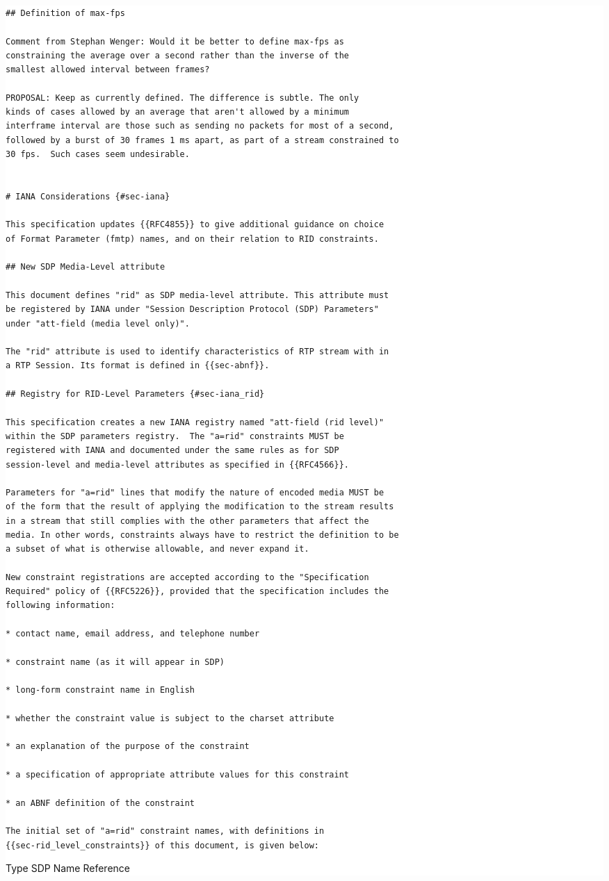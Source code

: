 ~~~~~~~~~~~~~~~~~~
## Definition of max-fps

Comment from Stephan Wenger: Would it be better to define max-fps as
constraining the average over a second rather than the inverse of the
smallest allowed interval between frames?

PROPOSAL: Keep as currently defined. The difference is subtle. The only
kinds of cases allowed by an average that aren't allowed by a minimum
interframe interval are those such as sending no packets for most of a second,
followed by a burst of 30 frames 1 ms apart, as part of a stream constrained to
30 fps.  Such cases seem undesirable.


# IANA Considerations {#sec-iana}

This specification updates {{RFC4855}} to give additional guidance on choice
of Format Parameter (fmtp) names, and on their relation to RID constraints.

## New SDP Media-Level attribute

This document defines "rid" as SDP media-level attribute. This attribute must
be registered by IANA under "Session Description Protocol (SDP) Parameters"
under "att-field (media level only)".

The "rid" attribute is used to identify characteristics of RTP stream with in
a RTP Session. Its format is defined in {{sec-abnf}}.

## Registry for RID-Level Parameters {#sec-iana_rid}

This specification creates a new IANA registry named "att-field (rid level)"
within the SDP parameters registry.  The "a=rid" constraints MUST be
registered with IANA and documented under the same rules as for SDP
session-level and media-level attributes as specified in {{RFC4566}}.

Parameters for "a=rid" lines that modify the nature of encoded media MUST be
of the form that the result of applying the modification to the stream results
in a stream that still complies with the other parameters that affect the
media. In other words, constraints always have to restrict the definition to be
a subset of what is otherwise allowable, and never expand it.

New constraint registrations are accepted according to the "Specification
Required" policy of {{RFC5226}}, provided that the specification includes the
following information:

* contact name, email address, and telephone number

* constraint name (as it will appear in SDP)

* long-form constraint name in English

* whether the constraint value is subject to the charset attribute

* an explanation of the purpose of the constraint

* a specification of appropriate attribute values for this constraint

* an ABNF definition of the constraint

The initial set of "a=rid" constraint names, with definitions in
{{sec-rid_level_constraints}} of this document, is given below:

~~~~~~~~~~~~~~~~~~~~~~~
   Type            SDP Name                     Reference